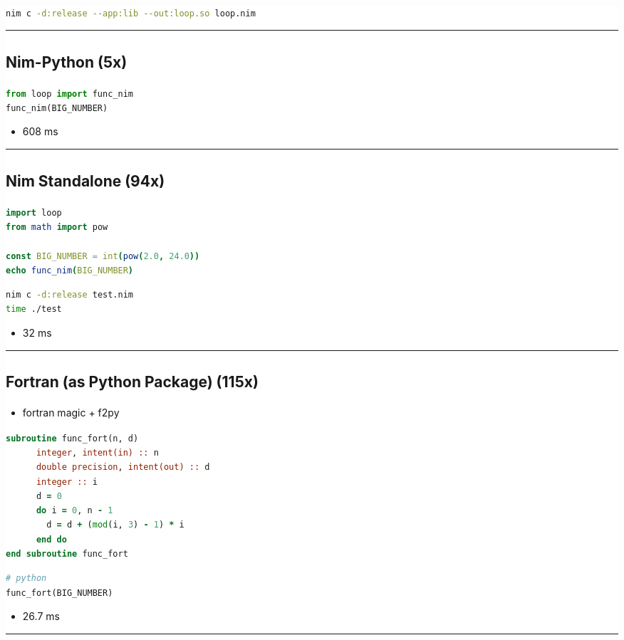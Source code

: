 ```bash
nim c -d:release --app:lib --out:loop.so loop.nim
```

----

## Nim-Python (5x)

```python
from loop import func_nim
func_nim(BIG_NUMBER)
```
* 608 ms

----

## Nim Standalone (94x)

```nim
import loop
from math import pow

const BIG_NUMBER = int(pow(2.0, 24.0))
echo func_nim(BIG_NUMBER)
```

```bash
nim c -d:release test.nim
time ./test
```

* 32 ms

----

## Fortran (as Python Package) (115x)

* fortran magic + f2py

```fortran
subroutine func_fort(n, d)
      integer, intent(in) :: n
      double precision, intent(out) :: d
      integer :: i
      d = 0
      do i = 0, n - 1
        d = d + (mod(i, 3) - 1) * i
      end do
end subroutine func_fort
```

```python
# python
func_fort(BIG_NUMBER)
```
* 26.7 ms

---